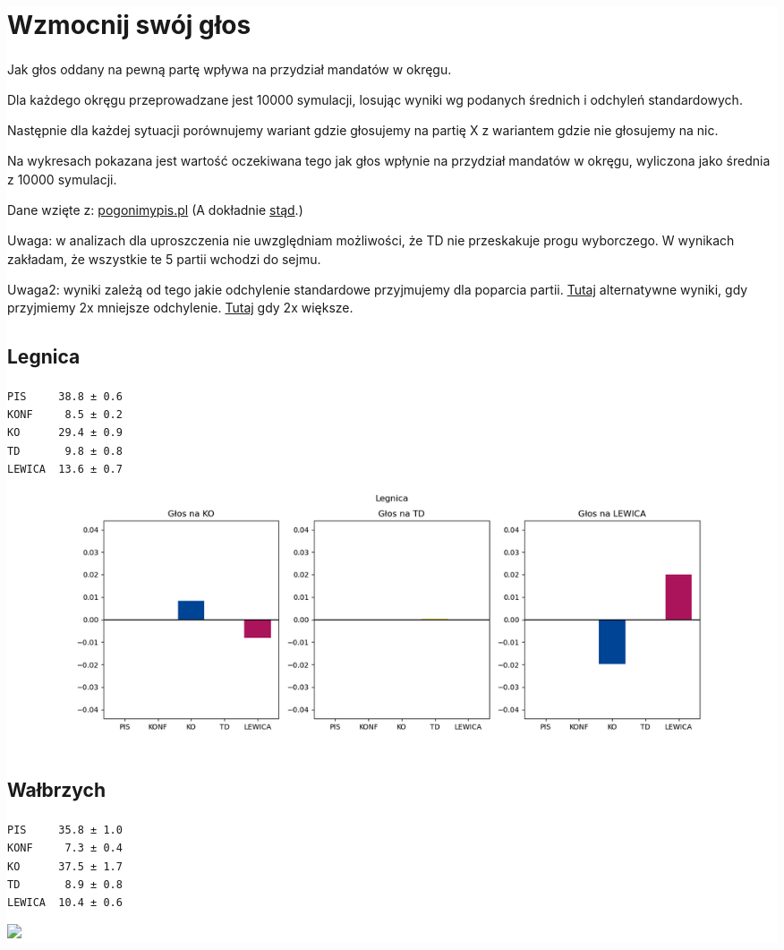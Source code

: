 
# Wzmocnij swój głos

Jak głos oddany na pewną partę wpływa na przydział mandatów w okręgu.

Dla każdego okręgu przeprowadzane jest 10000 symulacji, losując wyniki
wg podanych średnich i odchyleń standardowych.

Następnie dla każdej sytuacji porównujemy wariant gdzie głosujemy na
partię X z wariantem gdzie nie głosujemy na nic.

Na wykresach pokazana jest wartość oczekiwana tego jak głos wpłynie
na przydział mandatów w okręgu, wyliczona jako średnia z 10000 symulacji.

Dane wzięte z:
[pogonimypis.pl](https://pogonimypis.pl/) (A dokładnie [stąd](https://github.com/krozkwitalski/wybory/blob/master/symulacja.ts).)

Uwaga: w analizach dla uproszczenia nie uwzględniam możliwości, że TD nie przeskakuje
progu wyborczego. W wynikach zakładam, że wszystkie te 5 partii wchodzi do sejmu.

Uwaga2: wyniki zależą od tego jakie odchylenie standardowe przyjmujemy dla poparcia
partii. [Tutaj](half.md) alternatywne wyniki, gdy przyjmiemy 2x mniejsze odchylenie.
[Tutaj](double.md) gdy 2x większe.
## Legnica
```
PIS     38.8 ± 0.6
KONF     8.5 ± 0.2
KO      29.4 ± 0.9
TD       9.8 ± 0.8
LEWICA  13.6 ± 0.7
```
![](plots/Legnica_half.png)

## Wałbrzych
```
PIS     35.8 ± 1.0
KONF     7.3 ± 0.4
KO      37.5 ± 1.7
TD       8.9 ± 0.8
LEWICA  10.4 ± 0.6
```
![](plots/Wałbrzych_half.png)

